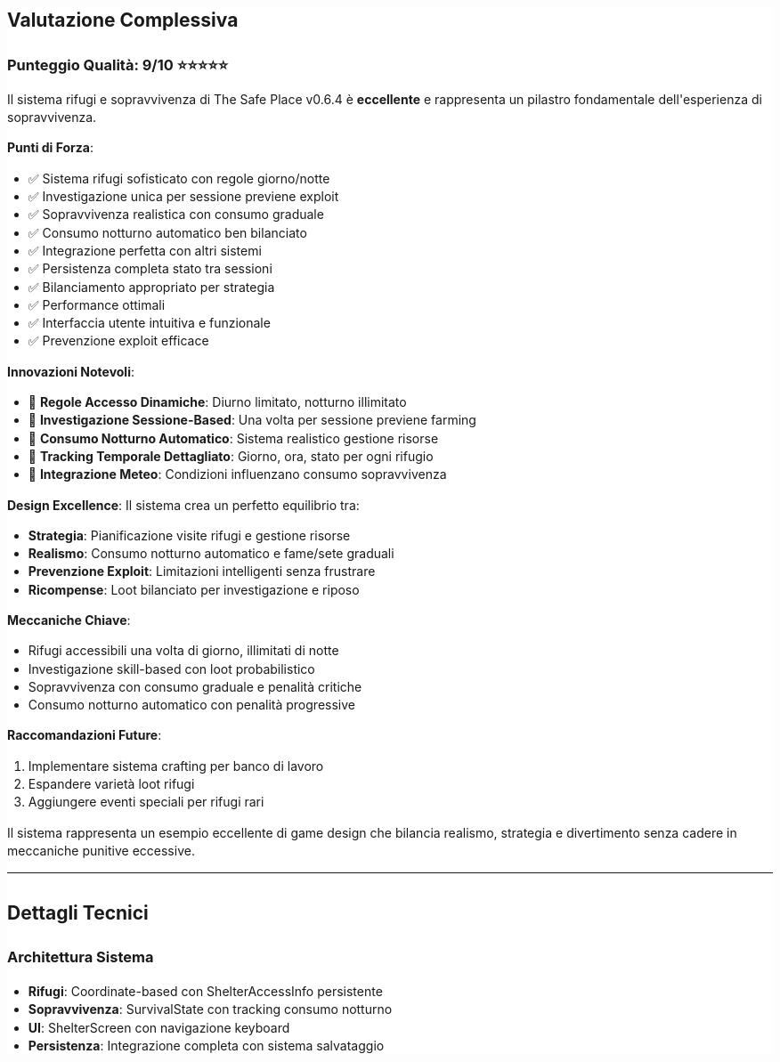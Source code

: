 ## Valutazione Complessiva

### Punteggio Qualità: 9/10 ⭐⭐⭐⭐⭐

Il sistema rifugi e sopravvivenza di The Safe Place v0.6.4 è **eccellente** e rappresenta un pilastro fondamentale dell'esperienza di sopravvivenza.

**Punti di Forza**:
- ✅ Sistema rifugi sofisticato con regole giorno/notte
- ✅ Investigazione unica per sessione previene exploit
- ✅ Sopravvivenza realistica con consumo graduale
- ✅ Consumo notturno automatico ben bilanciato
- ✅ Integrazione perfetta con altri sistemi
- ✅ Persistenza completa stato tra sessioni
- ✅ Bilanciamento appropriato per strategia
- ✅ Performance ottimali
- ✅ Interfaccia utente intuitiva e funzionale
- ✅ Prevenzione exploit efficace

**Innovazioni Notevoli**:
- 🌟 **Regole Accesso Dinamiche**: Diurno limitato, notturno illimitato
- 🌟 **Investigazione Sessione-Based**: Una volta per sessione previene farming
- 🌟 **Consumo Notturno Automatico**: Sistema realistico gestione risorse
- 🌟 **Tracking Temporale Dettagliato**: Giorno, ora, stato per ogni rifugio
- 🌟 **Integrazione Meteo**: Condizioni influenzano consumo sopravvivenza

**Design Excellence**:
Il sistema crea un perfetto equilibrio tra:
- **Strategia**: Pianificazione visite rifugi e gestione risorse
- **Realismo**: Consumo notturno automatico e fame/sete graduali
- **Prevenzione Exploit**: Limitazioni intelligenti senza frustrare
- **Ricompense**: Loot bilanciato per investigazione e riposo

**Meccaniche Chiave**:
- Rifugi accessibili una volta di giorno, illimitati di notte
- Investigazione skill-based con loot probabilistico
- Sopravvivenza con consumo graduale e penalità critiche
- Consumo notturno automatico con penalità progressive

**Raccomandazioni Future**:
1. Implementare sistema crafting per banco di lavoro
2. Espandere varietà loot rifugi
3. Aggiungere eventi speciali per rifugi rari

Il sistema rappresenta un esempio eccellente di game design che bilancia realismo, strategia e divertimento senza cadere in meccaniche punitive eccessive.

---

## Dettagli Tecnici

### Architettura Sistema
- **Rifugi**: Coordinate-based con ShelterAccessInfo persistente
- **Sopravvivenza**: SurvivalState con tracking consumo notturno
- **UI**: ShelterScreen con navigazione keyboard
- **Persistenza**: Integrazione completa con sistema salvataggio
